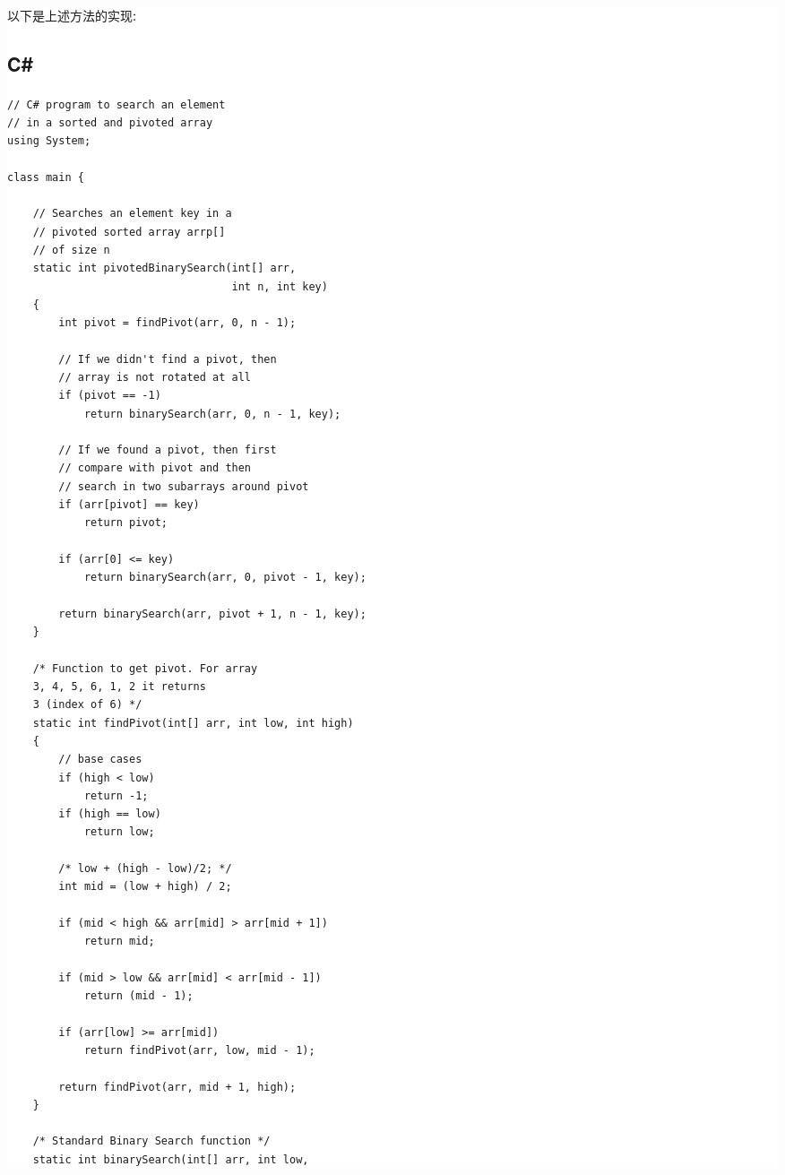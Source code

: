 以下是上述方法的实现:

## C#

```
// C# program to search an element
// in a sorted and pivoted array
using System;

class main {

    // Searches an element key in a
    // pivoted sorted array arrp[]
    // of size n
    static int pivotedBinarySearch(int[] arr,
                                   int n, int key)
    {
        int pivot = findPivot(arr, 0, n - 1);

        // If we didn't find a pivot, then
        // array is not rotated at all
        if (pivot == -1)
            return binarySearch(arr, 0, n - 1, key);

        // If we found a pivot, then first
        // compare with pivot and then
        // search in two subarrays around pivot
        if (arr[pivot] == key)
            return pivot;

        if (arr[0] <= key)
            return binarySearch(arr, 0, pivot - 1, key);

        return binarySearch(arr, pivot + 1, n - 1, key);
    }

    /* Function to get pivot. For array 
    3, 4, 5, 6, 1, 2 it returns
    3 (index of 6) */
    static int findPivot(int[] arr, int low, int high)
    {
        // base cases
        if (high < low)
            return -1;
        if (high == low)
            return low;

        /* low + (high - low)/2; */
        int mid = (low + high) / 2;

        if (mid < high && arr[mid] > arr[mid + 1])
            return mid;

        if (mid > low && arr[mid] < arr[mid - 1])
            return (mid - 1);

        if (arr[low] >= arr[mid])
            return findPivot(arr, low, mid - 1);

        return findPivot(arr, mid + 1, high);
    }

    /* Standard Binary Search function */
    static int binarySearch(int[] arr, int low,
```